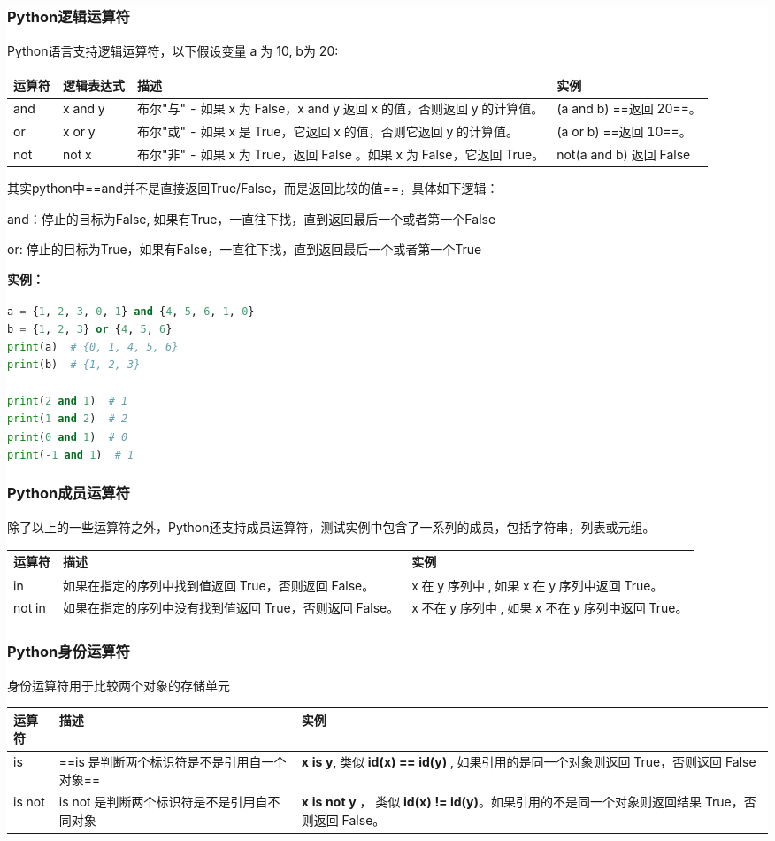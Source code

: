 

### Python逻辑运算符

Python语言支持逻辑运算符，以下假设变量 a 为 10, b为 20:

| 运算符 | 逻辑表达式 | 描述                                                         | 实例                    |
| :----- | :--------- | :----------------------------------------------------------- | :---------------------- |
| and    | x and y    | 布尔"与" - 如果 x 为 False，x and y 返回 x 的值，否则返回 y 的计算值。 | (a and b) ==返回 20==。 |
| or     | x or y     | 布尔"或" - 如果 x 是 True，它返回 x 的值，否则它返回 y 的计算值。 | (a or b) ==返回 10==。  |
| not    | not x      | 布尔"非" - 如果 x 为 True，返回 False 。如果 x 为 False，它返回 True。 | not(a and b) 返回 False |

其实python中==and并不是直接返回True/False，而是返回比较的值==，具体如下逻辑：

and：停止的目标为False, 如果有True，一直往下找，直到返回最后一个或者第一个False

or: 停止的目标为True，如果有False，一直往下找，直到返回最后一个或者第一个True

**实例：**

```python
a = {1, 2, 3, 0, 1} and {4, 5, 6, 1, 0}
b = {1, 2, 3} or {4, 5, 6}
print(a)  # {0, 1, 4, 5, 6}
print(b)  # {1, 2, 3}

print(2 and 1)  # 1
print(1 and 2)  # 2
print(0 and 1)  # 0
print(-1 and 1)  # 1
```



### Python成员运算符

除了以上的一些运算符之外，Python还支持成员运算符，测试实例中包含了一系列的成员，包括字符串，列表或元组。

| 运算符 | 描述                                                    | 实例                                              |
| :----- | :------------------------------------------------------ | :------------------------------------------------ |
| in     | 如果在指定的序列中找到值返回 True，否则返回 False。     | x 在 y 序列中 , 如果 x 在 y 序列中返回 True。     |
| not in | 如果在指定的序列中没有找到值返回 True，否则返回 False。 | x 不在 y 序列中 , 如果 x 不在 y 序列中返回 True。 |



### Python身份运算符

身份运算符用于比较两个对象的存储单元

| 运算符 | 描述                                        | 实例                                                         |
| :----- | :------------------------------------------ | :----------------------------------------------------------- |
| is     | ==is 是判断两个标识符是不是引用自一个对象== | **x is y**, 类似 **id(x) == id(y)** , 如果引用的是同一个对象则返回 True，否则返回 False |
| is not | is not 是判断两个标识符是不是引用自不同对象 | **x is not y** ， 类似 **id(x) != id(y)**。如果引用的不是同一个对象则返回结果 True，否则返回 False。 |
